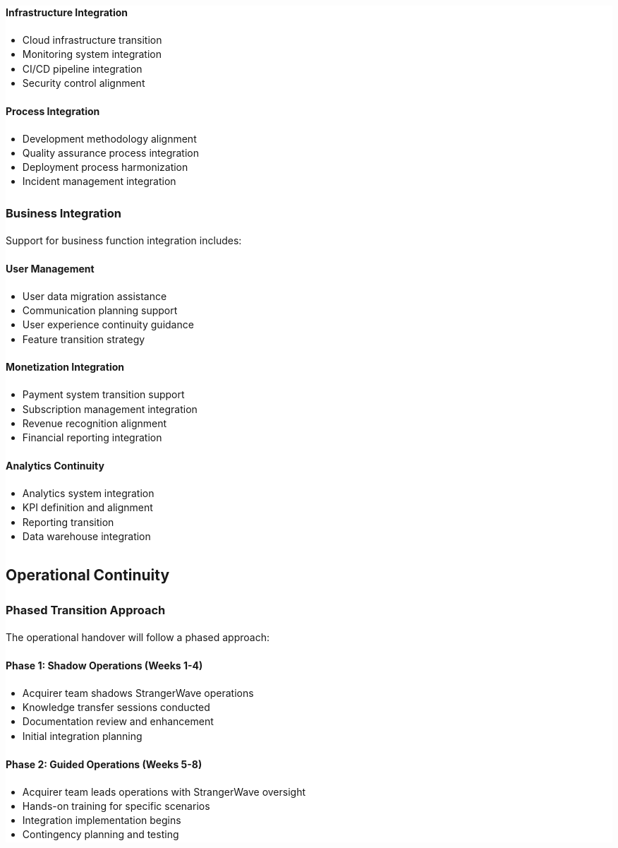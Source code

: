 #### Infrastructure Integration
- Cloud infrastructure transition
- Monitoring system integration
- CI/CD pipeline integration
- Security control alignment

#### Process Integration
- Development methodology alignment
- Quality assurance process integration
- Deployment process harmonization
- Incident management integration

### Business Integration

Support for business function integration includes:

#### User Management
- User data migration assistance
- Communication planning support
- User experience continuity guidance
- Feature transition strategy

#### Monetization Integration
- Payment system transition support
- Subscription management integration
- Revenue recognition alignment
- Financial reporting integration

#### Analytics Continuity
- Analytics system integration
- KPI definition and alignment
- Reporting transition
- Data warehouse integration

## Operational Continuity

### Phased Transition Approach

The operational handover will follow a phased approach:

#### Phase 1: Shadow Operations (Weeks 1-4)
- Acquirer team shadows StrangerWave operations
- Knowledge transfer sessions conducted
- Documentation review and enhancement
- Initial integration planning

#### Phase 2: Guided Operations (Weeks 5-8)
- Acquirer team leads operations with StrangerWave oversight
- Hands-on training for specific scenarios
- Integration implementation begins
- Contingency planning and testing
